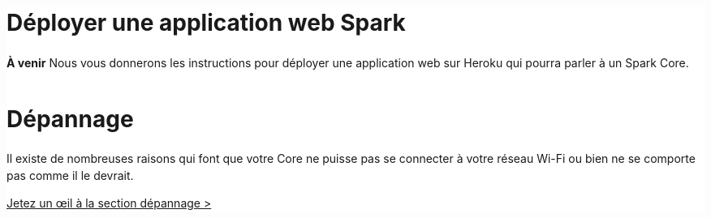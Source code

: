 Déployer une application web Spark
===

**À venir** Nous vous donnerons les instructions pour déployer une application web sur Heroku qui pourra parler à un Spark Core.

Dépannage
===

Il existe de nombreuses raisons qui font que votre Core ne puisse pas se connecter à votre réseau Wi-Fi ou bien ne se comporte pas comme il le devrait.

[Jetez un œil à la section dépannage >](/#/troubleshooting)

